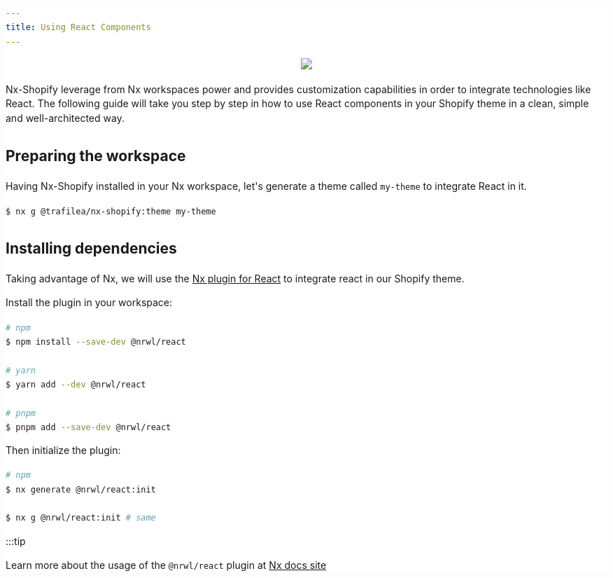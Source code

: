 ```yaml
---
title: Using React Components
---
```


<p align="center">

<img src="/nx-shopify/img/react-logo.png" height="250"/>

</p>

Nx-Shopify leverage from Nx workspaces power and provides customization capabilities in order to integrate technologies like React. The following guide will take you step by step in how to use React components in your Shopify theme in a clean, simple and well-architected way.

## Preparing the workspace

Having Nx-Shopify installed in your Nx workspace, let's generate a theme called `my-theme` to integrate React in it.

```bash
$ nx g @trafilea/nx-shopify:theme my-theme
```

## Installing dependencies

Taking advantage of Nx, we will use the [Nx plugin for React](https://nx.dev/latest/react/react/overview) to integrate react in our Shopify theme.

Install the plugin in your workspace:

```bash
# npm
$ npm install --save-dev @nrwl/react

# yarn
$ yarn add --dev @nrwl/react

# pnpm
$ pnpm add --save-dev @nrwl/react
```

Then initialize the plugin:

```bash
# npm
$ nx generate @nrwl/react:init

$ nx g @nrwl/react:init # same
```

:::tip

Learn more about the usage of the `@nrwl/react` plugin at [Nx docs site](https://nx.dev/latest/react/react/overview)
